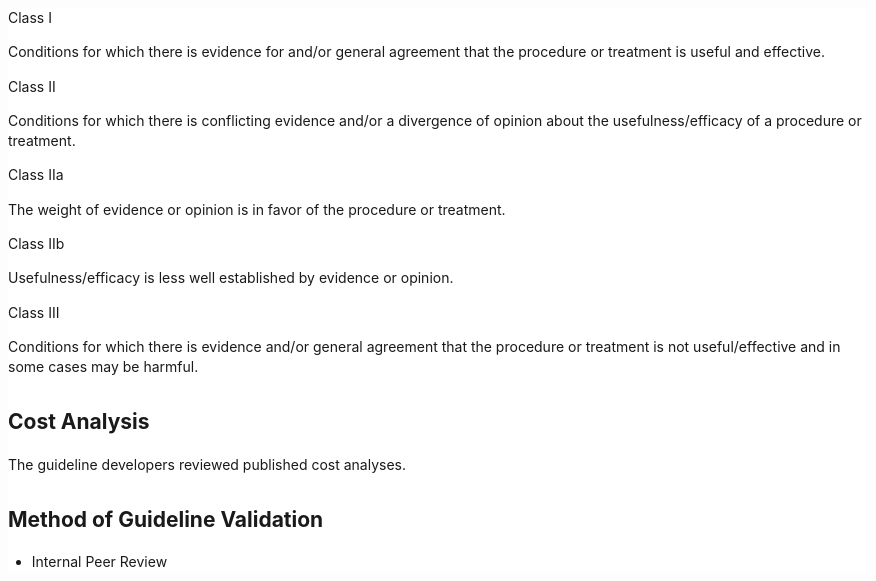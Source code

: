 Class I
</td>  
<td>

Conditions for which there is evidence for and/or general agreement that the procedure or treatment is useful and effective.
</td> </tr>  
<tr>  
<td>

Class II
</td>  
<td>

Conditions for which there is conflicting evidence and/or a divergence of opinion about the usefulness/efficacy of a procedure or treatment.
</td> </tr>  
<tr>  
<td>

Class IIa
</td>  
<td>

The weight of evidence or opinion is in favor of the procedure or treatment.
</td> </tr>  
<tr>  
<td>

Class IIb
</td>  
<td>

Usefulness/efficacy is less well established by evidence or opinion.
</td> </tr>  
<tr>  
<td>

Class III
</td>  
<td>

Conditions for which there is evidence and/or general agreement that the procedure or treatment is not useful/effective and in some cases may be harmful.
</td> </tr> </table>

## Cost Analysis



The guideline developers reviewed published cost analyses.

## Method of Guideline Validation

- Internal Peer Review
